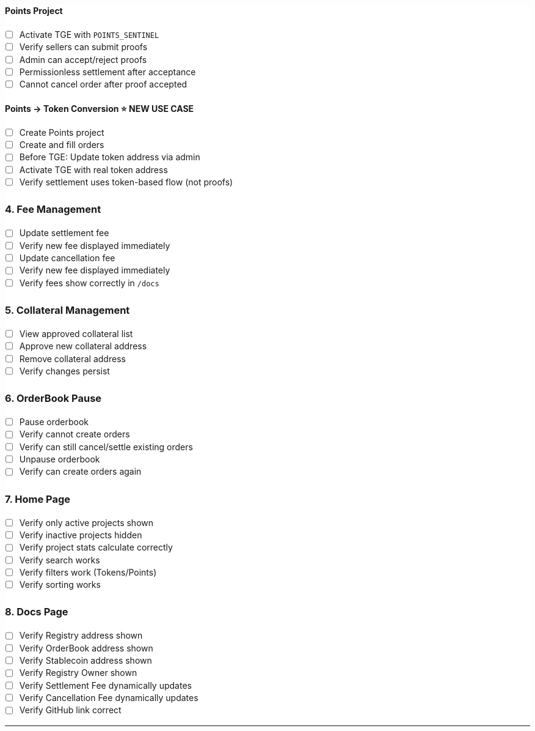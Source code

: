 #### **Points Project**
- [ ] Activate TGE with `POINTS_SENTINEL`
- [ ] Verify sellers can submit proofs
- [ ] Admin can accept/reject proofs
- [ ] Permissionless settlement after acceptance
- [ ] Cannot cancel order after proof accepted

#### **Points → Token Conversion** ⭐ NEW USE CASE
- [ ] Create Points project
- [ ] Create and fill orders
- [ ] Before TGE: Update token address via admin
- [ ] Activate TGE with real token address
- [ ] Verify settlement uses token-based flow (not proofs)

### **4. Fee Management**
- [ ] Update settlement fee
- [ ] Verify new fee displayed immediately
- [ ] Update cancellation fee
- [ ] Verify new fee displayed immediately
- [ ] Verify fees show correctly in `/docs`

### **5. Collateral Management**
- [ ] View approved collateral list
- [ ] Approve new collateral address
- [ ] Remove collateral address
- [ ] Verify changes persist

### **6. OrderBook Pause**
- [ ] Pause orderbook
- [ ] Verify cannot create orders
- [ ] Verify can still cancel/settle existing orders
- [ ] Unpause orderbook
- [ ] Verify can create orders again

### **7. Home Page**
- [ ] Verify only active projects shown
- [ ] Verify inactive projects hidden
- [ ] Verify project stats calculate correctly
- [ ] Verify search works
- [ ] Verify filters work (Tokens/Points)
- [ ] Verify sorting works

### **8. Docs Page**
- [ ] Verify Registry address shown
- [ ] Verify OrderBook address shown
- [ ] Verify Stablecoin address shown
- [ ] Verify Registry Owner shown
- [ ] Verify Settlement Fee dynamically updates
- [ ] Verify Cancellation Fee dynamically updates
- [ ] Verify GitHub link correct

---